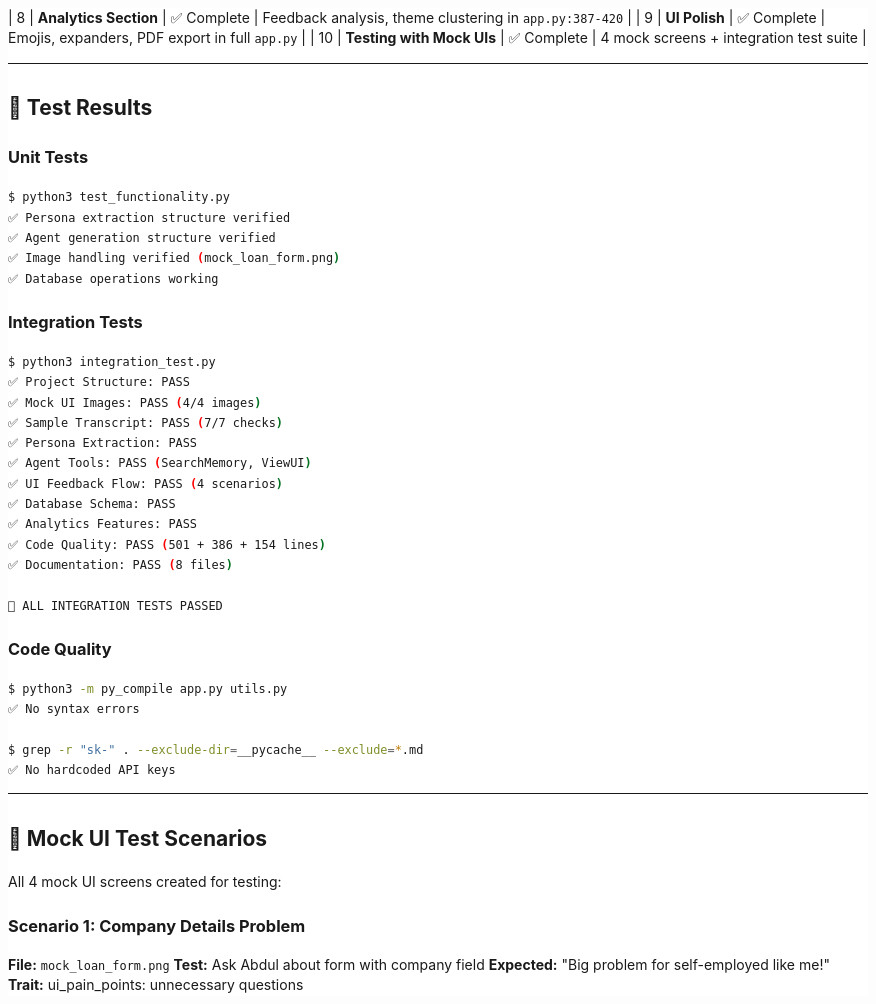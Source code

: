 | 8 | **Analytics Section** | ✅ Complete | Feedback analysis, theme clustering in `app.py:387-420` |
| 9 | **UI Polish** | ✅ Complete | Emojis, expanders, PDF export in full `app.py` |
| 10 | **Testing with Mock UIs** | ✅ Complete | 4 mock screens + integration test suite |

---

## 🧪 Test Results

### Unit Tests
```bash
$ python3 test_functionality.py
✅ Persona extraction structure verified
✅ Agent generation structure verified
✅ Image handling verified (mock_loan_form.png)
✅ Database operations working
```

### Integration Tests
```bash
$ python3 integration_test.py
✅ Project Structure: PASS
✅ Mock UI Images: PASS (4/4 images)
✅ Sample Transcript: PASS (7/7 checks)
✅ Persona Extraction: PASS
✅ Agent Tools: PASS (SearchMemory, ViewUI)
✅ UI Feedback Flow: PASS (4 scenarios)
✅ Database Schema: PASS
✅ Analytics Features: PASS
✅ Code Quality: PASS (501 + 386 + 154 lines)
✅ Documentation: PASS (8 files)

🎉 ALL INTEGRATION TESTS PASSED
```

### Code Quality
```bash
$ python3 -m py_compile app.py utils.py
✅ No syntax errors

$ grep -r "sk-" . --exclude-dir=__pycache__ --exclude=*.md
✅ No hardcoded API keys
```

---

## 🎨 Mock UI Test Scenarios

All 4 mock UI screens created for testing:

### Scenario 1: Company Details Problem
**File:** `mock_loan_form.png`
**Test:** Ask Abdul about form with company field
**Expected:** "Big problem for self-employed like me!"
**Trait:** ui_pain_points: unnecessary questions
